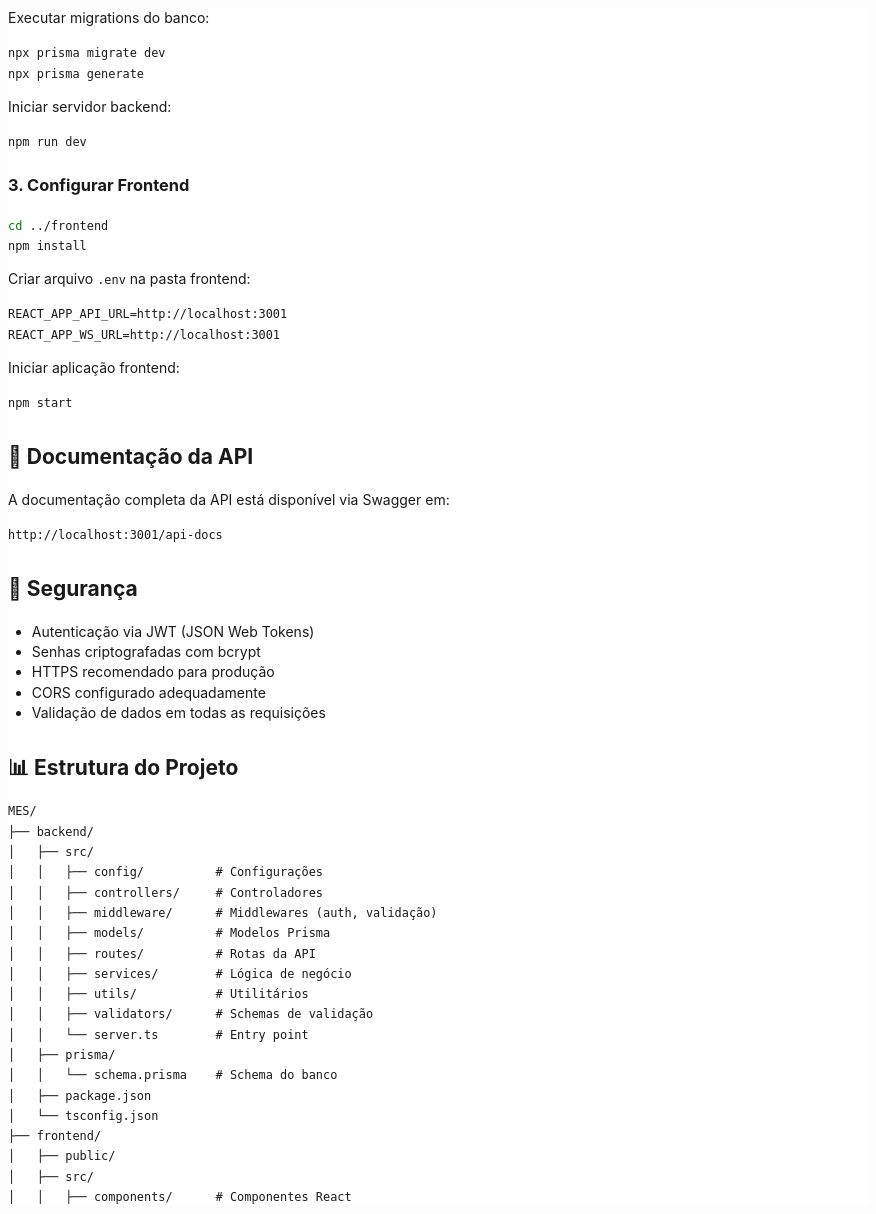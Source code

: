 Executar migrations do banco:
```bash
npx prisma migrate dev
npx prisma generate
```

Iniciar servidor backend:
```bash
npm run dev
```

### 3. Configurar Frontend

```bash
cd ../frontend
npm install
```

Criar arquivo `.env` na pasta frontend:
```env
REACT_APP_API_URL=http://localhost:3001
REACT_APP_WS_URL=http://localhost:3001
```

Iniciar aplicação frontend:
```bash
npm start
```

## 📖 Documentação da API

A documentação completa da API está disponível via Swagger em:
```
http://localhost:3001/api-docs
```

## 🔐 Segurança

- Autenticação via JWT (JSON Web Tokens)
- Senhas criptografadas com bcrypt
- HTTPS recomendado para produção
- CORS configurado adequadamente
- Validação de dados em todas as requisições

## 📊 Estrutura do Projeto

```
MES/
├── backend/
│   ├── src/
│   │   ├── config/          # Configurações
│   │   ├── controllers/     # Controladores
│   │   ├── middleware/      # Middlewares (auth, validação)
│   │   ├── models/          # Modelos Prisma
│   │   ├── routes/          # Rotas da API
│   │   ├── services/        # Lógica de negócio
│   │   ├── utils/           # Utilitários
│   │   ├── validators/      # Schemas de validação
│   │   └── server.ts        # Entry point
│   ├── prisma/
│   │   └── schema.prisma    # Schema do banco
│   ├── package.json
│   └── tsconfig.json
├── frontend/
│   ├── public/
│   ├── src/
│   │   ├── components/      # Componentes React
```